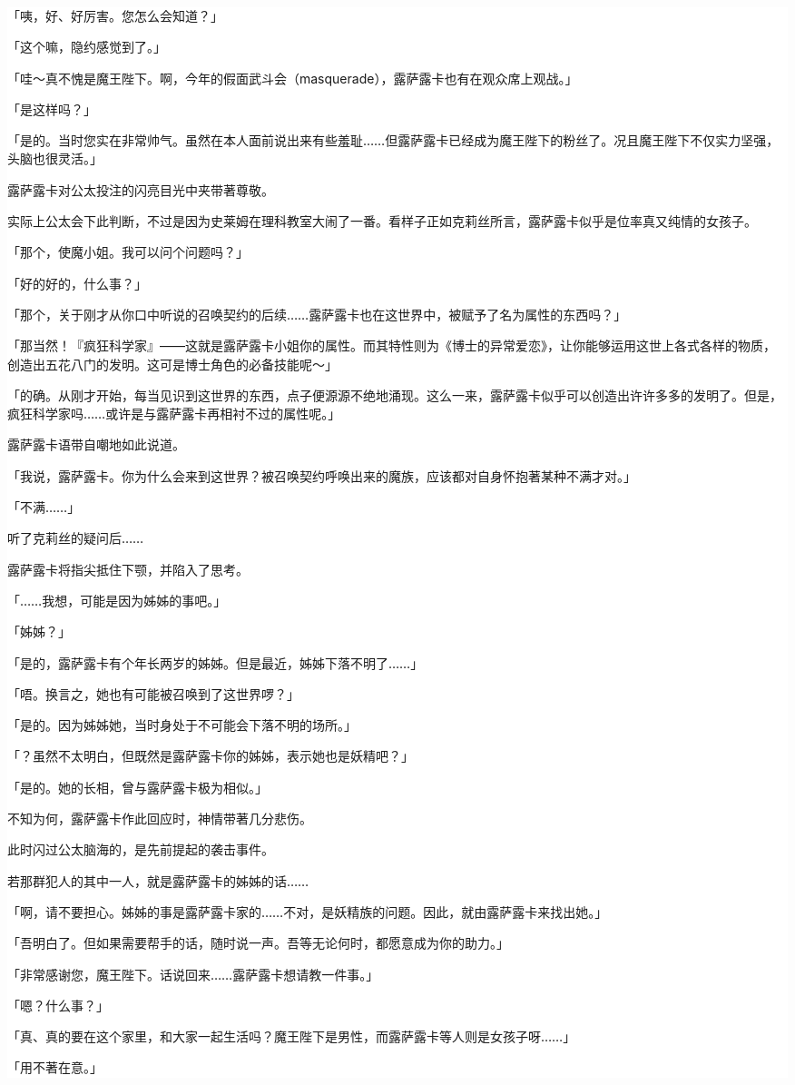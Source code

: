「咦，好、好厉害。您怎么会知道？」

「这个嘛，隐约感觉到了。」

「哇〜真不愧是魔王陛下。啊，今年的假面武斗会（masquerade），露萨露卡也有在观众席上观战。」

「是这样吗？」

「是的。当时您实在非常帅气。虽然在本人面前说出来有些羞耻……但露萨露卡已经成为魔王陛下的粉丝了。况且魔王陛下不仅实力坚强，头脑也很灵活。」

露萨露卡对公太投注的闪亮目光中夹带著尊敬。

实际上公太会下此判断，不过是因为史莱姆在理科教室大闹了一番。看样子正如克莉丝所言，露萨露卡似乎是位率真又纯情的女孩子。

「那个，使魔小姐。我可以问个问题吗？」

「好的好的，什么事？」

「那个，关于刚才从你口中听说的召唤契约的后续……露萨露卡也在这世界中，被赋予了名为属性的东西吗？」

「那当然！『疯狂科学家』——这就是露萨露卡小姐你的属性。而其特性则为《博士的异常爱恋》，让你能够运用这世上各式各样的物质，创造出五花八门的发明。这可是博士角色的必备技能呢〜」

「的确。从刚才开始，每当见识到这世界的东西，点子便源源不绝地涌现。这么一来，露萨露卡似乎可以创造出许许多多的发明了。但是，疯狂科学家吗……或许是与露萨露卡再相衬不过的属性呢。」

露萨露卡语带自嘲地如此说道。

「我说，露萨露卡。你为什么会来到这世界？被召唤契约呼唤出来的魔族，应该都对自身怀抱著某种不满才对。」

「不满……」

听了克莉丝的疑问后……

露萨露卡将指尖抵住下颚，并陷入了思考。

「……我想，可能是因为姊姊的事吧。」

「姊姊？」

「是的，露萨露卡有个年长两岁的姊姊。但是最近，姊姊下落不明了……」

「唔。换言之，她也有可能被召唤到了这世界啰？」

「是的。因为姊姊她，当时身处于不可能会下落不明的场所。」

「？虽然不太明白，但既然是露萨露卡你的姊姊，表示她也是妖精吧？」

「是的。她的长相，曾与露萨露卡极为相似。」

不知为何，露萨露卡作此回应时，神情带著几分悲伤。

此时闪过公太脑海的，是先前提起的袭击事件。

若那群犯人的其中一人，就是露萨露卡的姊姊的话……

「啊，请不要担心。姊姊的事是露萨露卡家的……不对，是妖精族的问题。因此，就由露萨露卡来找出她。」

「吾明白了。但如果需要帮手的话，随时说一声。吾等无论何时，都愿意成为你的助力。」

「非常感谢您，魔王陛下。话说回来……露萨露卡想请教一件事。」

「嗯？什么事？」

「真、真的要在这个家里，和大家一起生活吗？魔王陛下是男性，而露萨露卡等人则是女孩子呀……」

「用不著在意。」

